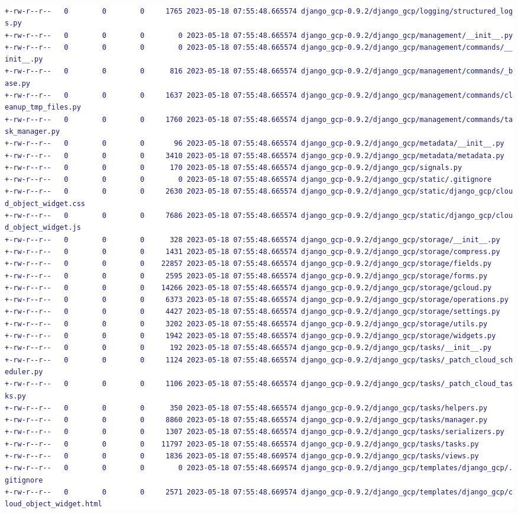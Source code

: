 ```diff
+-rw-r--r--   0        0        0     1765 2023-05-18 07:55:48.665574 django_gcp-0.9.2/django_gcp/logging/structured_logs.py
+-rw-r--r--   0        0        0        0 2023-05-18 07:55:48.665574 django_gcp-0.9.2/django_gcp/management/__init__.py
+-rw-r--r--   0        0        0        0 2023-05-18 07:55:48.665574 django_gcp-0.9.2/django_gcp/management/commands/__init__.py
+-rw-r--r--   0        0        0      816 2023-05-18 07:55:48.665574 django_gcp-0.9.2/django_gcp/management/commands/_base.py
+-rw-r--r--   0        0        0     1637 2023-05-18 07:55:48.665574 django_gcp-0.9.2/django_gcp/management/commands/cleanup_tmp_files.py
+-rw-r--r--   0        0        0     1760 2023-05-18 07:55:48.665574 django_gcp-0.9.2/django_gcp/management/commands/task_manager.py
+-rw-r--r--   0        0        0       96 2023-05-18 07:55:48.665574 django_gcp-0.9.2/django_gcp/metadata/__init__.py
+-rw-r--r--   0        0        0     3410 2023-05-18 07:55:48.665574 django_gcp-0.9.2/django_gcp/metadata/metadata.py
+-rw-r--r--   0        0        0      170 2023-05-18 07:55:48.665574 django_gcp-0.9.2/django_gcp/signals.py
+-rw-r--r--   0        0        0        0 2023-05-18 07:55:48.665574 django_gcp-0.9.2/django_gcp/static/.gitignore
+-rw-r--r--   0        0        0     2630 2023-05-18 07:55:48.665574 django_gcp-0.9.2/django_gcp/static/django_gcp/cloud_object_widget.css
+-rw-r--r--   0        0        0     7686 2023-05-18 07:55:48.665574 django_gcp-0.9.2/django_gcp/static/django_gcp/cloud_object_widget.js
+-rw-r--r--   0        0        0      328 2023-05-18 07:55:48.665574 django_gcp-0.9.2/django_gcp/storage/__init__.py
+-rw-r--r--   0        0        0     1431 2023-05-18 07:55:48.665574 django_gcp-0.9.2/django_gcp/storage/compress.py
+-rw-r--r--   0        0        0    22857 2023-05-18 07:55:48.665574 django_gcp-0.9.2/django_gcp/storage/fields.py
+-rw-r--r--   0        0        0     2595 2023-05-18 07:55:48.665574 django_gcp-0.9.2/django_gcp/storage/forms.py
+-rw-r--r--   0        0        0    14266 2023-05-18 07:55:48.665574 django_gcp-0.9.2/django_gcp/storage/gcloud.py
+-rw-r--r--   0        0        0     6373 2023-05-18 07:55:48.665574 django_gcp-0.9.2/django_gcp/storage/operations.py
+-rw-r--r--   0        0        0     4427 2023-05-18 07:55:48.665574 django_gcp-0.9.2/django_gcp/storage/settings.py
+-rw-r--r--   0        0        0     3202 2023-05-18 07:55:48.665574 django_gcp-0.9.2/django_gcp/storage/utils.py
+-rw-r--r--   0        0        0     1942 2023-05-18 07:55:48.665574 django_gcp-0.9.2/django_gcp/storage/widgets.py
+-rw-r--r--   0        0        0      192 2023-05-18 07:55:48.665574 django_gcp-0.9.2/django_gcp/tasks/__init__.py
+-rw-r--r--   0        0        0     1124 2023-05-18 07:55:48.665574 django_gcp-0.9.2/django_gcp/tasks/_patch_cloud_scheduler.py
+-rw-r--r--   0        0        0     1106 2023-05-18 07:55:48.665574 django_gcp-0.9.2/django_gcp/tasks/_patch_cloud_tasks.py
+-rw-r--r--   0        0        0      350 2023-05-18 07:55:48.665574 django_gcp-0.9.2/django_gcp/tasks/helpers.py
+-rw-r--r--   0        0        0     8860 2023-05-18 07:55:48.665574 django_gcp-0.9.2/django_gcp/tasks/manager.py
+-rw-r--r--   0        0        0     1307 2023-05-18 07:55:48.665574 django_gcp-0.9.2/django_gcp/tasks/serializers.py
+-rw-r--r--   0        0        0    11797 2023-05-18 07:55:48.665574 django_gcp-0.9.2/django_gcp/tasks/tasks.py
+-rw-r--r--   0        0        0     1836 2023-05-18 07:55:48.669574 django_gcp-0.9.2/django_gcp/tasks/views.py
+-rw-r--r--   0        0        0        0 2023-05-18 07:55:48.669574 django_gcp-0.9.2/django_gcp/templates/django_gcp/.gitignore
+-rw-r--r--   0        0        0     2571 2023-05-18 07:55:48.669574 django_gcp-0.9.2/django_gcp/templates/django_gcp/cloud_object_widget.html
```